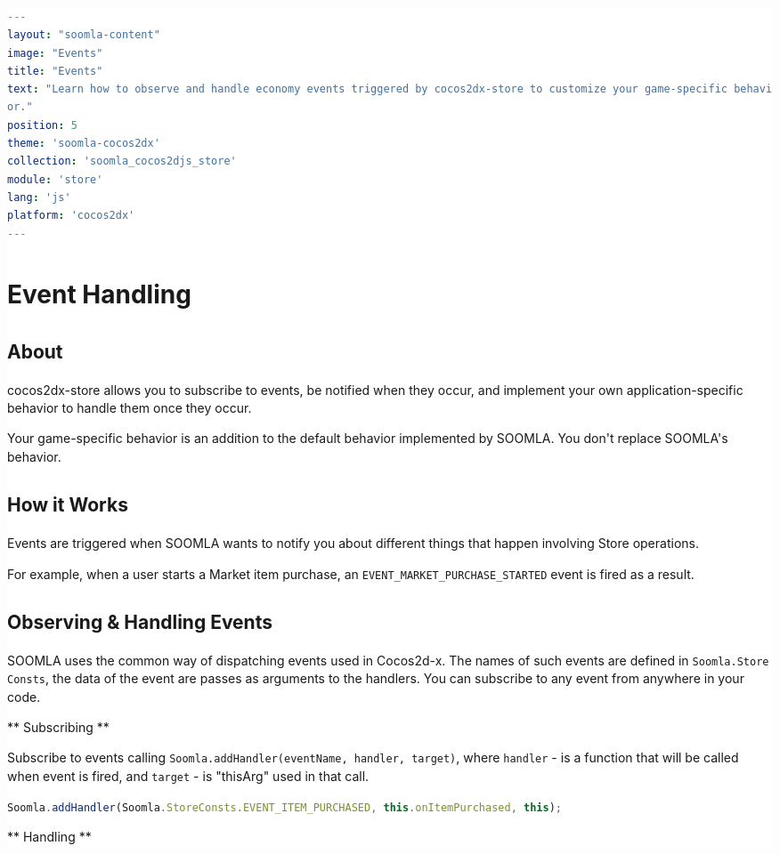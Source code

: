 ```yaml
---
layout: "soomla-content"
image: "Events"
title: "Events"
text: "Learn how to observe and handle economy events triggered by cocos2dx-store to customize your game-specific behavior."
position: 5
theme: 'soomla-cocos2dx'
collection: 'soomla_cocos2djs_store'
module: 'store'
lang: 'js'
platform: 'cocos2dx'
---
```



# Event Handling

## About

cocos2dx-store allows you to subscribe to events, be notified when they occur, and implement your own application-specific behavior to handle them once they occur.

<div class="info-box">Your game-specific behavior is an addition to the default behavior implemented by SOOMLA. You don't replace SOOMLA's behavior.</div>


## How it Works

Events are triggered when SOOMLA wants to notify you about different things that happen involving Store operations.

For example, when a user starts a Market item purchase, an `EVENT_MARKET_PURCHASE_STARTED` event is fired as a result.


## Observing & Handling Events

SOOMLA uses the common way of dispatching events used in Cocos2d-x.
The names of such events are defined in `Soomla.StoreConsts`, the data of the event are passes as arguments to the handlers. You can subscribe to any event from anywhere in your code.

** Subscribing **

Subscribe to events calling `Soomla.addHandler(eventName, handler, target)`,
where `handler` - is a function that will be called when event is fired, and `target` - is "thisArg" used in that call.

```js
Soomla.addHandler(Soomla.StoreConsts.EVENT_ITEM_PURCHASED, this.onItemPurchased, this);
```

** Handling **
